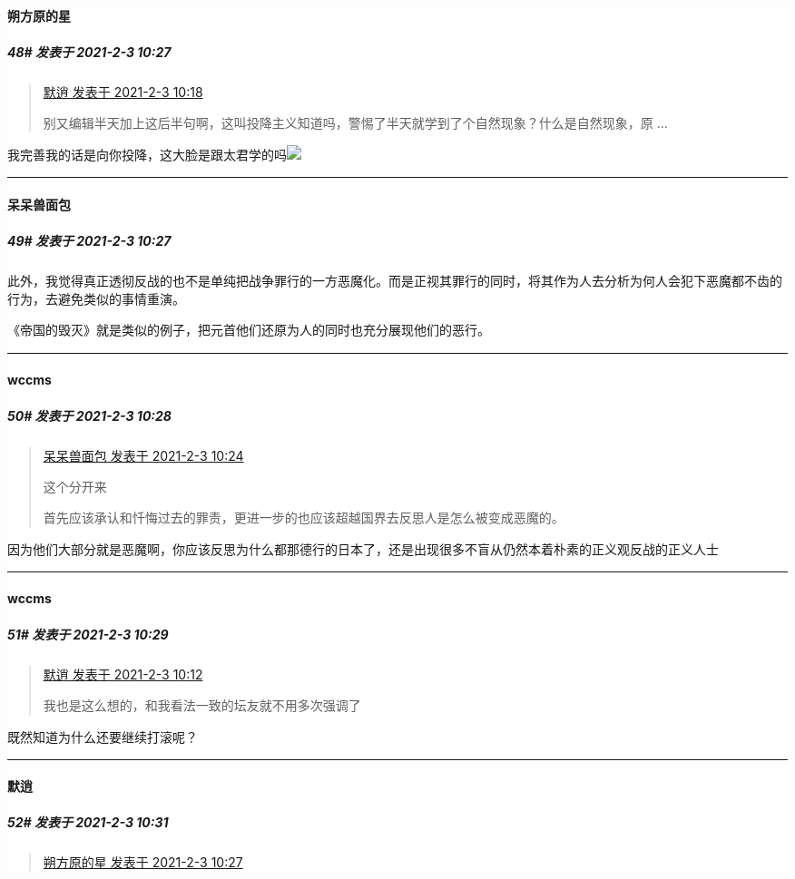 ####  朔方原的星  
##### 48#       发表于 2021-2-3 10:27


<blockquote><a href="httphttps://bbs.saraba1st.com/2b/forum.php?mod=redirect&amp;goto=findpost&amp;pid=50224097&amp;ptid=1986036" target="_blank">默逍 发表于 2021-2-3 10:18</a>

别又编辑半天加上这后半句啊，这叫投降主义知道吗，警惕了半天就学到了个自然现象？什么是自然现象，原 ...</blockquote>
我完善我的话是向你投降，这大脸是跟太君学的吗<img src="https://static.saraba1st.com/image/smiley/face2017/067.png" referrerpolicy="no-referrer">


-----

####  呆呆兽面包  
##### 49#       发表于 2021-2-3 10:27


此外，我觉得真正透彻反战的也不是单纯把战争罪行的一方恶魔化。而是正视其罪行的同时，将其作为人去分析为何人会犯下恶魔都不齿的行为，去避免类似的事情重演。


《帝国的毁灭》就是类似的例子，把元首他们还原为人的同时也充分展现他们的恶行。


-----

####  wccms  
##### 50#       发表于 2021-2-3 10:28


<blockquote><a href="httphttps://bbs.saraba1st.com/2b/forum.php?mod=redirect&amp;goto=findpost&amp;pid=50224158&amp;ptid=1986036" target="_blank">呆呆兽面包 发表于 2021-2-3 10:24</a>

这个分开来


首先应该承认和忏悔过去的罪责，更进一步的也应该超越国界去反思人是怎么被变成恶魔的。</blockquote>
因为他们大部分就是恶魔啊，你应该反思为什么都那德行的日本了，还是出现很多不盲从仍然本着朴素的正义观反战的正义人士


-----

####  wccms  
##### 51#       发表于 2021-2-3 10:29


<blockquote><a href="httphttps://bbs.saraba1st.com/2b/forum.php?mod=redirect&amp;goto=findpost&amp;pid=50224036&amp;ptid=1986036" target="_blank">默逍 发表于 2021-2-3 10:12</a>

我也是这么想的，和我看法一致的坛友就不用多次强调了</blockquote>
既然知道为什么还要继续打滚呢？


-----

####  默逍  
##### 52#       发表于 2021-2-3 10:31


<blockquote><a href="httphttps://bbs.saraba1st.com/2b/forum.php?mod=redirect&amp;goto=findpost&amp;pid=50224187&amp;ptid=1986036" target="_blank">朔方原的星 发表于 2021-2-3 10:27</a>
